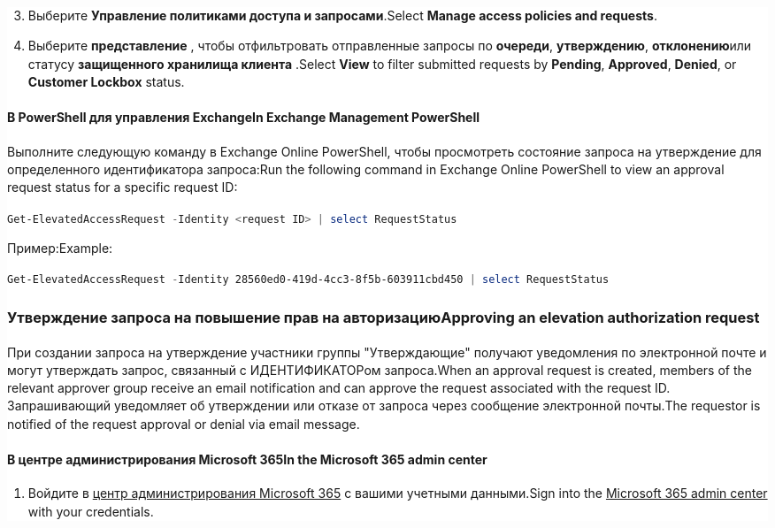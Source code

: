 3. <span data-ttu-id="d29e4-208">Выберите **Управление политиками доступа и запросами**.</span><span class="sxs-lookup"><span data-stu-id="d29e4-208">Select **Manage access policies and requests**.</span></span>

4. <span data-ttu-id="d29e4-209">Выберите **представление** , чтобы отфильтровать отправленные запросы по **очереди**, **утверждению**, **отклонению**или статусу **защищенного хранилища клиента** .</span><span class="sxs-lookup"><span data-stu-id="d29e4-209">Select **View** to filter submitted requests by **Pending**, **Approved**, **Denied**, or **Customer Lockbox** status.</span></span>

#### <a name="in-exchange-management-powershell"></a><span data-ttu-id="d29e4-210">В PowerShell для управления Exchange</span><span class="sxs-lookup"><span data-stu-id="d29e4-210">In Exchange Management PowerShell</span></span>

<span data-ttu-id="d29e4-211">Выполните следующую команду в Exchange Online PowerShell, чтобы просмотреть состояние запроса на утверждение для определенного идентификатора запроса:</span><span class="sxs-lookup"><span data-stu-id="d29e4-211">Run the following command in Exchange Online PowerShell to view an approval request status for a specific request ID:</span></span>

```PowerShell
Get-ElevatedAccessRequest -Identity <request ID> | select RequestStatus
```

<span data-ttu-id="d29e4-212">Пример:</span><span class="sxs-lookup"><span data-stu-id="d29e4-212">Example:</span></span>

```PowerShell
Get-ElevatedAccessRequest -Identity 28560ed0-419d-4cc3-8f5b-603911cbd450 | select RequestStatus
```

### <a name="approving-an-elevation-authorization-request"></a><span data-ttu-id="d29e4-213">Утверждение запроса на повышение прав на авторизацию</span><span class="sxs-lookup"><span data-stu-id="d29e4-213">Approving an elevation authorization request</span></span>

<span data-ttu-id="d29e4-214">При создании запроса на утверждение участники группы "Утверждающие" получают уведомления по электронной почте и могут утверждать запрос, связанный с ИДЕНТИФИКАТОРом запроса.</span><span class="sxs-lookup"><span data-stu-id="d29e4-214">When an approval request is created, members of the relevant approver group receive an email notification and can approve the request associated with the request ID.</span></span> <span data-ttu-id="d29e4-215">Запрашивающий уведомляет об утверждении или отказе от запроса через сообщение электронной почты.</span><span class="sxs-lookup"><span data-stu-id="d29e4-215">The requestor is notified of the request approval or denial via email message.</span></span>

#### <a name="in-the-microsoft-365-admin-center"></a><span data-ttu-id="d29e4-216">В центре администрирования Microsoft 365</span><span class="sxs-lookup"><span data-stu-id="d29e4-216">In the Microsoft 365 admin center</span></span>

1. <span data-ttu-id="d29e4-217">Войдите в [центр администрирования Microsoft 365](https://admin.microsoft.com) с вашими учетными данными.</span><span class="sxs-lookup"><span data-stu-id="d29e4-217">Sign into the [Microsoft 365 admin center](https://admin.microsoft.com) with your credentials.</span></span>
